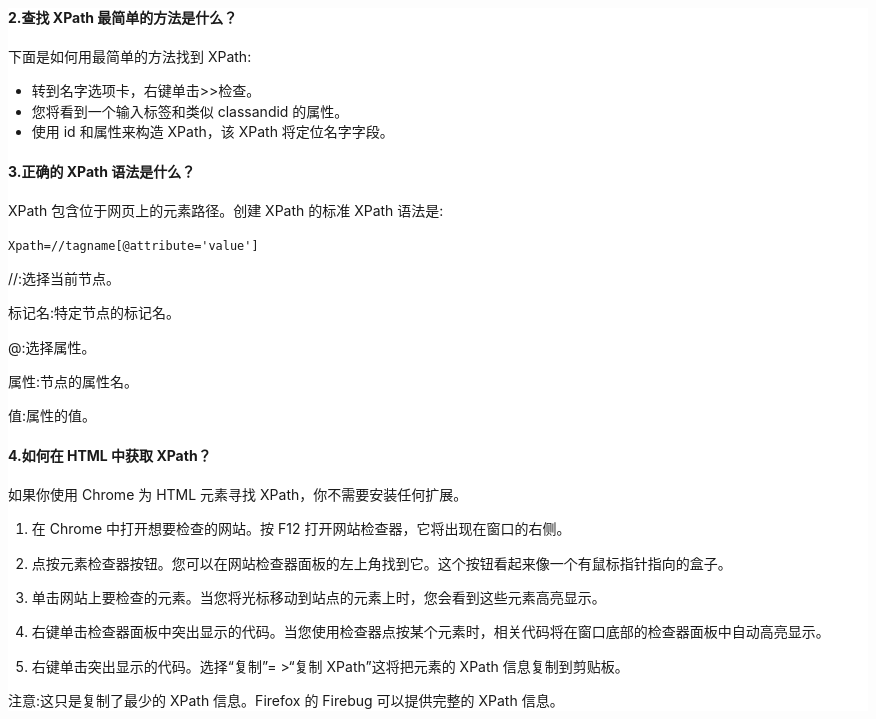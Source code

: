 #### 2.查找 XPath 最简单的方法是什么？

下面是如何用最简单的方法找到 XPath:

*   转到名字选项卡，右键单击>>检查。
*   您将看到一个输入标签和类似 classandid 的属性。
*   使用 id 和属性来构造 XPath，该 XPath 将定位名字字段。

#### 3.正确的 XPath 语法是什么？

XPath 包含位于网页上的元素路径。创建 XPath 的标准 XPath 语法是:

```
Xpath=//tagname[@attribute='value']
```

//:选择当前节点。

标记名:特定节点的标记名。

@:选择属性。

属性:节点的属性名。

值:属性的值。

#### 4.如何在 HTML 中获取 XPath？

如果你使用 Chrome 为 HTML 元素寻找 XPath，你不需要安装任何扩展。

1.  在 Chrome 中打开想要检查的网站。按 F12 打开网站检查器，它将出现在窗口的右侧。

2.  点按元素检查器按钮。您可以在网站检查器面板的左上角找到它。这个按钮看起来像一个有鼠标指针指向的盒子。

3.  单击网站上要检查的元素。当您将光标移动到站点的元素上时，您会看到这些元素高亮显示。

4.  右键单击检查器面板中突出显示的代码。当您使用检查器点按某个元素时，相关代码将在窗口底部的检查器面板中自动高亮显示。

5.  右键单击突出显示的代码。选择“复制”= >“复制 XPath”这将把元素的 XPath 信息复制到剪贴板。

注意:这只是复制了最少的 XPath 信息。Firefox 的 Firebug 可以提供完整的 XPath 信息。
